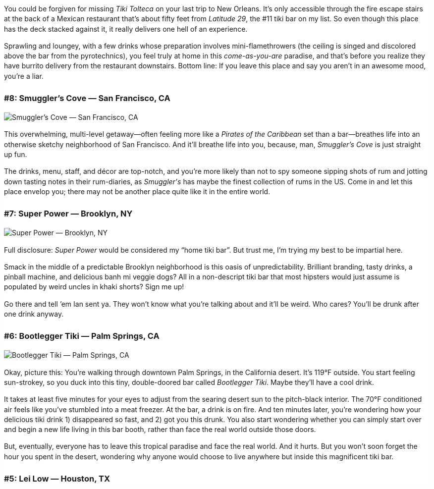 <p>You could be forgiven for missing <i>Tiki Tolteca</i> on your last trip to New Orleans. It’s only accessible through the fire escape stairs at the back of a Mexican restaurant that’s about fifty feet from <i>Latitude 29</i>, the #11 tiki bar on my list. So even though this place has the deck stacked against it, it really delivers one hell of an experience.</p>
<p>Sprawling and loungey, with a few drinks whose preparation involves mini-flamethrowers (the ceiling is singed and discolored above the bar from the pyrotechnics), you feel truly at home in this <i>come-as-you-are</i> paradise, and that’s before you realize they have burrito delivery from the restaurant downstairs. Bottom line: If you leave this place and say you aren’t in an awesome mood, you’re a liar.</p>

<h3>#8: Smuggler’s Cove — San Francisco, CA</h3>

<img src="https://union.io/images/repo/20170123-07--4e4ae0.jpg" class="full" alt="Smuggler’s Cove — San Francisco, CA">

<p>This overwhelming, multi-level getaway—often feeling more like a <i>Pirates of the Caribbean</i> set than a bar—breathes life into an otherwise sketchy neighborhood of San Francisco. And it’ll breathe life into you, because, man, <i>Smuggler’s Cove</i> is just straight up fun.</p>
<p>The drinks, menu, staff, and décor are top-notch, and you’re more likely than not to spy someone sipping shots of rum and jotting down tasting notes in their rum-diaries, as <i>Smuggler's</i> has maybe the finest collection of rums in the US. Come in and let this place envelop you; there may not be another place quite like it in the entire world.</p>

<h3>#7: Super Power — Brooklyn, NY</h3>

<img src="https://union.io/images/repo/20170123-06--bb880d.jpg" class="full" alt="Super Power — Brooklyn, NY">

<p>Full disclosure: <i>Super Power</i> would be considered my “home tiki bar”. But trust me, I’m trying my best to be impartial here.</p>
<p>Smack in the middle of a predictable Brooklyn neighborhood is this oasis of unpredictability. Brilliant branding, tasty drinks, a pinball machine, and delicious banh mi veggie dogs? All in a non-descript tiki bar that most hipsters would just assume is populated by weird uncles in khaki shorts? Sign me up!</p>

<p>Go there and tell ’em Ian sent ya. They won’t know what you’re talking about and it’ll be weird. Who cares? You’ll be drunk after one drink anyway.</p>

<h3>#6: Bootlegger Tiki — Palm Springs, CA</h3>

<img src="https://union.io/images/repo/20170123-05--ff144f.jpg" class="full" alt="Bootlegger Tiki — Palm Springs, CA">

<p>Okay, picture this: You’re walking through downtown Palm Springs, in the California desert. It’s 119&deg;F outside. You start feeling sun-strokey, so you duck into this tiny, double-doored bar called <i>Bootlegger Tiki</i>. Maybe they’ll have a cool drink.
</p>
<p>It takes at least five minutes for your eyes to adjust from the searing desert sun to the pitch-black interior. The 70&deg;F conditioned air feels like you’ve stumbled into a meat freezer. At the bar, a drink is on fire. And ten minutes later, you’re wondering how your delicious tiki drink 1) disappeared so fast, and 2) got you this drunk. You also start wondering whether you can simply start over and begin a new life living in this bar booth, rather than face the real world outside those doors.</p>
<p>But, eventually, everyone has to leave this tropical paradise and face the real world. And it hurts. But you won’t soon forget the hour you spent in the desert, wondering why anyone would choose to live anywhere but inside this magnificent tiki bar.</p>
<h3>#5: Lei Low — Houston, TX</h3>

